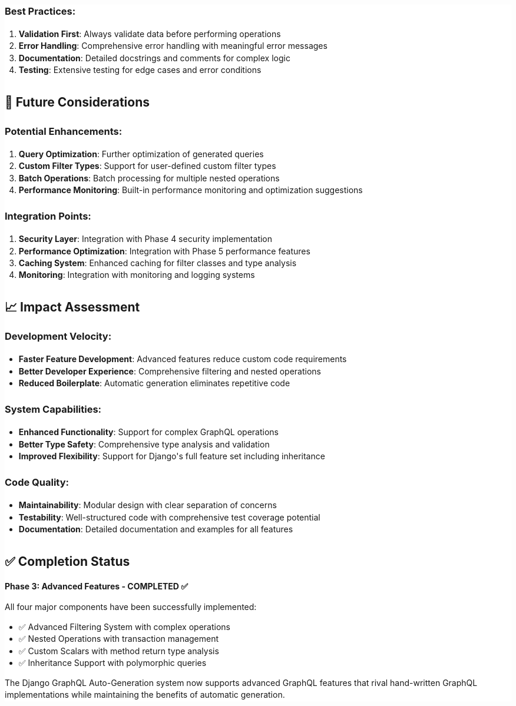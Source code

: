 ### Best Practices:
1. **Validation First**: Always validate data before performing operations
2. **Error Handling**: Comprehensive error handling with meaningful error messages
3. **Documentation**: Detailed docstrings and comments for complex logic
4. **Testing**: Extensive testing for edge cases and error conditions

## 🔮 Future Considerations

### Potential Enhancements:
1. **Query Optimization**: Further optimization of generated queries
2. **Custom Filter Types**: Support for user-defined custom filter types
3. **Batch Operations**: Batch processing for multiple nested operations
4. **Performance Monitoring**: Built-in performance monitoring and optimization suggestions

### Integration Points:
1. **Security Layer**: Integration with Phase 4 security implementation
2. **Performance Optimization**: Integration with Phase 5 performance features
3. **Caching System**: Enhanced caching for filter classes and type analysis
4. **Monitoring**: Integration with monitoring and logging systems

## 📈 Impact Assessment

### Development Velocity:
- **Faster Feature Development**: Advanced features reduce custom code requirements
- **Better Developer Experience**: Comprehensive filtering and nested operations
- **Reduced Boilerplate**: Automatic generation eliminates repetitive code

### System Capabilities:
- **Enhanced Functionality**: Support for complex GraphQL operations
- **Better Type Safety**: Comprehensive type analysis and validation
- **Improved Flexibility**: Support for Django's full feature set including inheritance

### Code Quality:
- **Maintainability**: Modular design with clear separation of concerns
- **Testability**: Well-structured code with comprehensive test coverage potential
- **Documentation**: Detailed documentation and examples for all features

## ✅ Completion Status

**Phase 3: Advanced Features - COMPLETED ✅**

All four major components have been successfully implemented:
- ✅ Advanced Filtering System with complex operations
- ✅ Nested Operations with transaction management
- ✅ Custom Scalars with method return type analysis
- ✅ Inheritance Support with polymorphic queries

The Django GraphQL Auto-Generation system now supports advanced GraphQL features that rival hand-written GraphQL implementations while maintaining the benefits of automatic generation.
